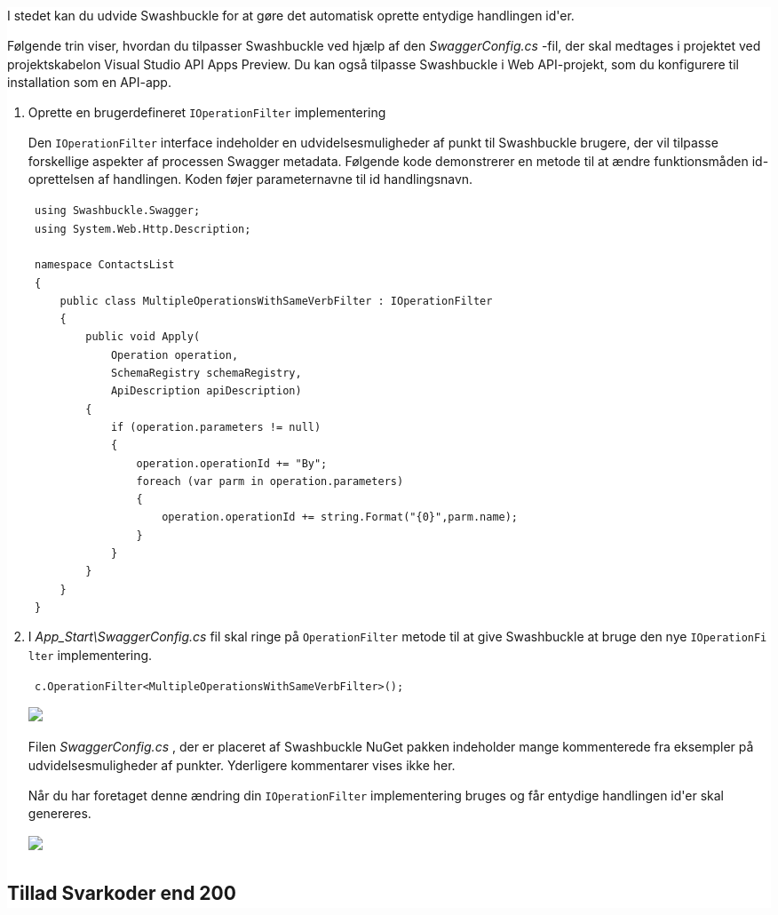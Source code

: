 I stedet kan du udvide Swashbuckle for at gøre det automatisk oprette entydige handlingen id'er.

Følgende trin viser, hvordan du tilpasser Swashbuckle ved hjælp af den *SwaggerConfig.cs* -fil, der skal medtages i projektet ved projektskabelon Visual Studio API Apps Preview.  Du kan også tilpasse Swashbuckle i Web API-projekt, som du konfigurere til installation som en API-app.

1. Oprette en brugerdefineret `IOperationFilter` implementering 

    Den `IOperationFilter` interface indeholder en udvidelsesmuligheder af punkt til Swashbuckle brugere, der vil tilpasse forskellige aspekter af processen Swagger metadata. Følgende kode demonstrerer en metode til at ændre funktionsmåden id-oprettelsen af handlingen. Koden føjer parameternavne til id handlingsnavn.  

        using Swashbuckle.Swagger;
        using System.Web.Http.Description;
        
        namespace ContactsList
        {
            public class MultipleOperationsWithSameVerbFilter : IOperationFilter
            {
                public void Apply(
                    Operation operation,
                    SchemaRegistry schemaRegistry,
                    ApiDescription apiDescription)
                {
                    if (operation.parameters != null)
                    {
                        operation.operationId += "By";
                        foreach (var parm in operation.parameters)
                        {
                            operation.operationId += string.Format("{0}",parm.name);
                        }
                    }
                }
            }
        }

2. I *App_Start\SwaggerConfig.cs* fil skal ringe på `OperationFilter` metode til at give Swashbuckle at bruge den nye `IOperationFilter` implementering.

        c.OperationFilter<MultipleOperationsWithSameVerbFilter>();

    ![](./media/app-service-api-dotnet-swashbuckle-customize/usefilter.png)

    Filen *SwaggerConfig.cs* , der er placeret af Swashbuckle NuGet pakken indeholder mange kommenterede fra eksempler på udvidelsesmuligheder af punkter. Yderligere kommentarer vises ikke her. 

    Når du har foretaget denne ændring din `IOperationFilter` implementering bruges og får entydige handlingen id'er skal genereres.
 
    ![](./media/app-service-api-dotnet-swashbuckle-customize/uniqueids.png)

<a id="multiple-response-codes" name="multiple-response-codes"></a>
    
## <a name="allow-response-codes-other-than-200"></a>Tillad Svarkoder end 200
